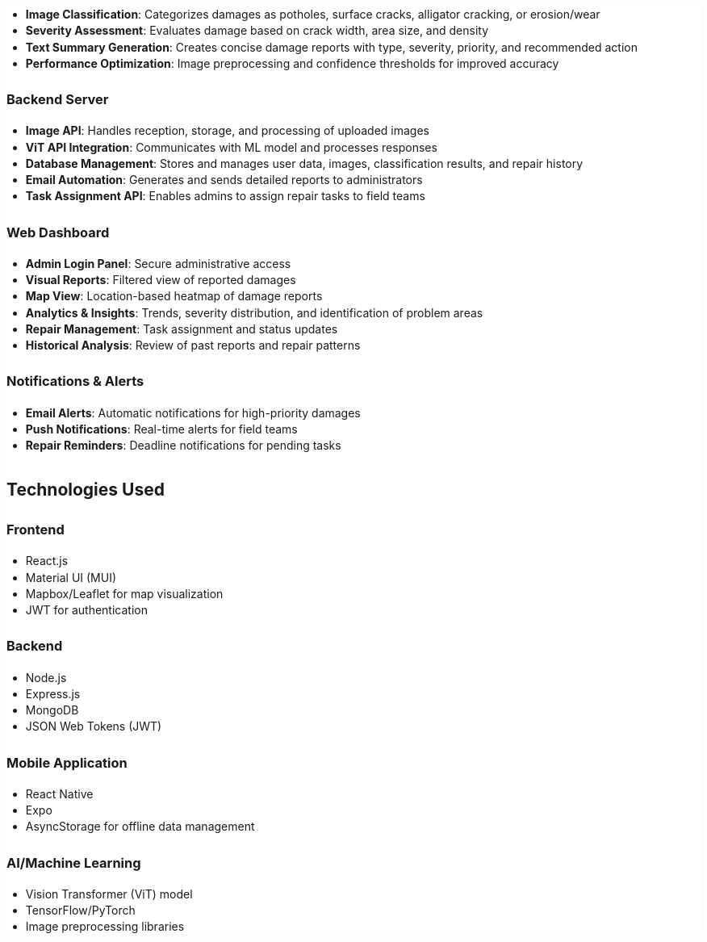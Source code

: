 - **Image Classification**: Categorizes damages as potholes, surface cracks, alligator cracking, or erosion/wear
- **Severity Assessment**: Evaluates damage based on crack width, area size, and density
- **Text Summary Generation**: Creates concise damage reports with type, severity, priority, and recommended action
- **Performance Optimization**: Image preprocessing and confidence thresholds for improved accuracy

### Backend Server

- **Image API**: Handles reception, storage, and processing of uploaded images
- **ViT API Integration**: Communicates with ML model and processes responses
- **Database Management**: Stores and manages user data, images, classification results, and repair history
- **Email Automation**: Generates and sends detailed reports to administrators
- **Task Assignment API**: Enables admins to assign repair tasks to field teams

### Web Dashboard

- **Admin Login Panel**: Secure administrative access
- **Visual Reports**: Filtered view of reported damages
- **Map View**: Location-based heatmap of damage reports
- **Analytics & Insights**: Trends, severity distribution, and identification of problem areas
- **Repair Management**: Task assignment and status updates
- **Historical Analysis**: Review of past reports and repair patterns

### Notifications & Alerts

- **Email Alerts**: Automatic notifications for high-priority damages
- **Push Notifications**: Real-time alerts for field teams
- **Repair Reminders**: Deadline notifications for pending tasks

## Technologies Used

### Frontend
- React.js
- Material UI (MUI)
- Mapbox/Leaflet for map visualization
- JWT for authentication

### Backend
- Node.js
- Express.js
- MongoDB
- JSON Web Tokens (JWT)

### Mobile Application
- React Native
- Expo
- AsyncStorage for offline data management

### AI/Machine Learning
- Vision Transformer (ViT) model
- TensorFlow/PyTorch
- Image preprocessing libraries
